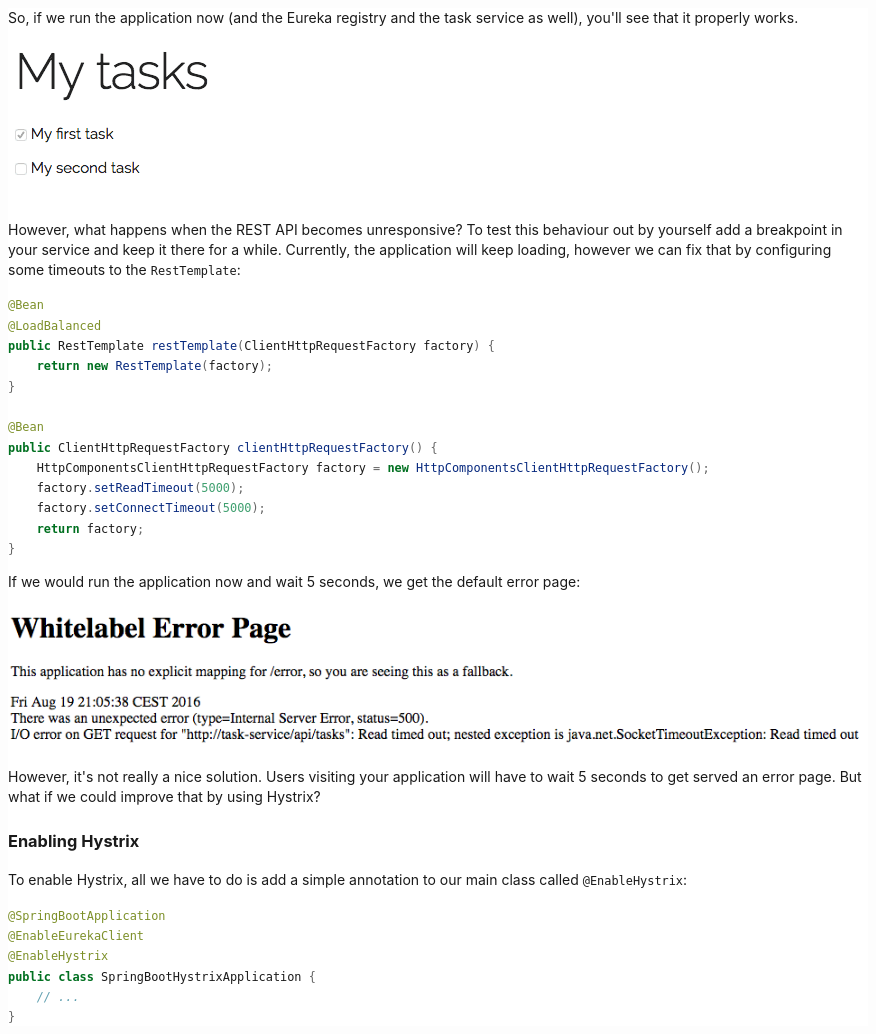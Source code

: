 So, if we run the application now (and the Eureka registry and the task service as well), you'll see that it properly works.

![example-application](images/example-application.png)

However, what happens when the REST API becomes unresponsive? To test this behaviour out by yourself add a breakpoint in your service and keep it there for a while. Currently, the application will keep loading, however we can fix that by configuring some timeouts to the `RestTemplate`:

```java
@Bean
@LoadBalanced
public RestTemplate restTemplate(ClientHttpRequestFactory factory) {
    return new RestTemplate(factory);
}

@Bean
public ClientHttpRequestFactory clientHttpRequestFactory() {
    HttpComponentsClientHttpRequestFactory factory = new HttpComponentsClientHttpRequestFactory();
    factory.setReadTimeout(5000);
    factory.setConnectTimeout(5000);
    return factory;
}
```

If we would run the application now and wait 5 seconds, we get the default error page:

![connection-timeout](images/connection-timeout.png)

However, it's not really a nice solution. Users visiting your application will have to wait 5 seconds to get served an error page. But what if we could improve that by using Hystrix?

### Enabling Hystrix

To enable Hystrix, all we have to do is add a simple annotation to our main class called `@EnableHystrix`:

```java
@SpringBootApplication
@EnableEurekaClient
@EnableHystrix
public class SpringBootHystrixApplication {
    // ...
}
```
